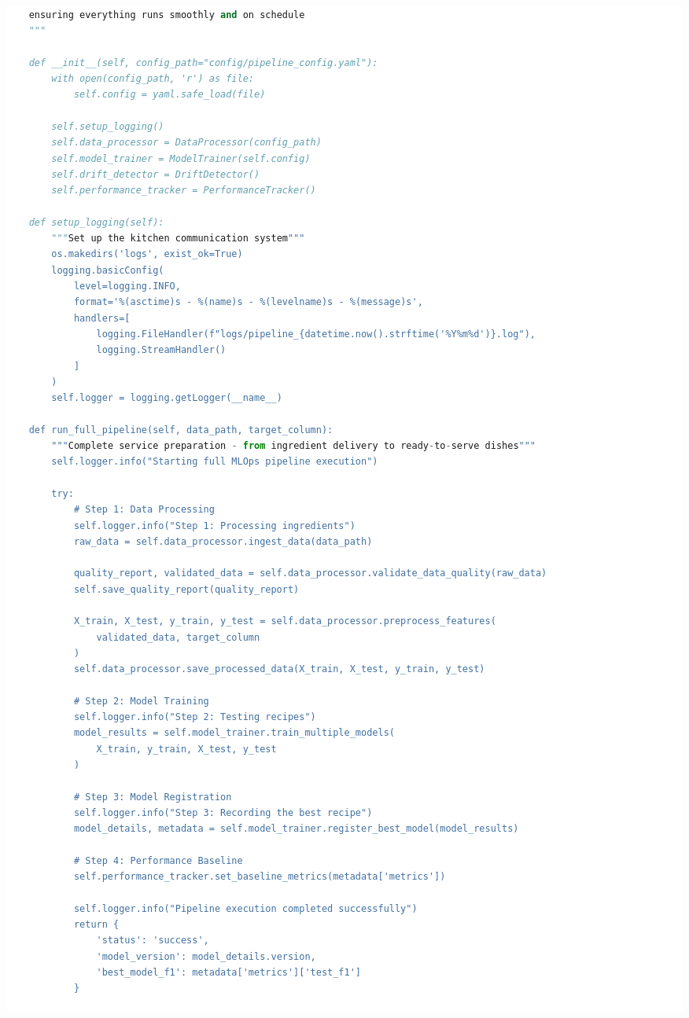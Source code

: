 ```python
    ensuring everything runs smoothly and on schedule
    """
    
    def __init__(self, config_path="config/pipeline_config.yaml"):
        with open(config_path, 'r') as file:
            self.config = yaml.safe_load(file)
        
        self.setup_logging()
        self.data_processor = DataProcessor(config_path)
        self.model_trainer = ModelTrainer(self.config)
        self.drift_detector = DriftDetector()
        self.performance_tracker = PerformanceTracker()
        
    def setup_logging(self):
        """Set up the kitchen communication system"""
        os.makedirs('logs', exist_ok=True)
        logging.basicConfig(
            level=logging.INFO,
            format='%(asctime)s - %(name)s - %(levelname)s - %(message)s',
            handlers=[
                logging.FileHandler(f"logs/pipeline_{datetime.now().strftime('%Y%m%d')}.log"),
                logging.StreamHandler()
            ]
        )
        self.logger = logging.getLogger(__name__)
    
    def run_full_pipeline(self, data_path, target_column):
        """Complete service preparation - from ingredient delivery to ready-to-serve dishes"""
        self.logger.info("Starting full MLOps pipeline execution")
        
        try:
            # Step 1: Data Processing
            self.logger.info("Step 1: Processing ingredients")
            raw_data = self.data_processor.ingest_data(data_path)
            
            quality_report, validated_data = self.data_processor.validate_data_quality(raw_data)
            self.save_quality_report(quality_report)
            
            X_train, X_test, y_train, y_test = self.data_processor.preprocess_features(
                validated_data, target_column
            )
            self.data_processor.save_processed_data(X_train, X_test, y_train, y_test)
            
            # Step 2: Model Training
            self.logger.info("Step 2: Testing recipes")
            model_results = self.model_trainer.train_multiple_models(
                X_train, y_train, X_test, y_test
            )
            
            # Step 3: Model Registration
            self.logger.info("Step 3: Recording the best recipe")
            model_details, metadata = self.model_trainer.register_best_model(model_results)
            
            # Step 4: Performance Baseline
            self.performance_tracker.set_baseline_metrics(metadata['metrics'])
            
            self.logger.info("Pipeline execution completed successfully")
            return {
                'status': 'success',
                'model_version': model_details.version,
                'best_model_f1': metadata['metrics']['test_f1']
            }
            
```